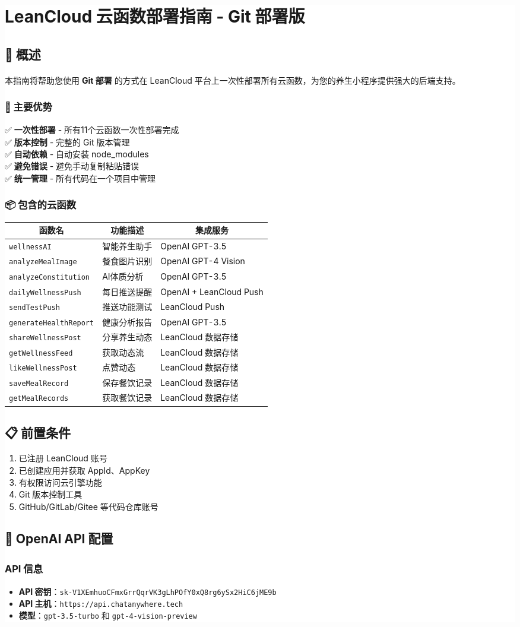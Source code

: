 # LeanCloud 云函数部署指南 - Git 部署版

## 🎯 概述

本指南将帮助您使用 **Git 部署** 的方式在 LeanCloud 平台上一次性部署所有云函数，为您的养生小程序提供强大的后端支持。

### 🌟 主要优势

✅ **一次性部署** - 所有11个云函数一次性部署完成  
✅ **版本控制** - 完整的 Git 版本管理  
✅ **自动依赖** - 自动安装 node_modules  
✅ **避免错误** - 避免手动复制粘贴错误  
✅ **统一管理** - 所有代码在一个项目中管理  

### 📦 包含的云函数

| 函数名 | 功能描述 | 集成服务 |
|--------|----------|----------|
| `wellnessAI` | 智能养生助手 | OpenAI GPT-3.5 |
| `analyzeMealImage` | 餐食图片识别 | OpenAI GPT-4 Vision |
| `analyzeConstitution` | AI体质分析 | OpenAI GPT-3.5 |
| `dailyWellnessPush` | 每日推送提醒 | OpenAI + LeanCloud Push |
| `sendTestPush` | 推送功能测试 | LeanCloud Push |
| `generateHealthReport` | 健康分析报告 | OpenAI GPT-3.5 |
| `shareWellnessPost` | 分享养生动态 | LeanCloud 数据存储 |
| `getWellnessFeed` | 获取动态流 | LeanCloud 数据存储 |
| `likeWellnessPost` | 点赞动态 | LeanCloud 数据存储 |
| `saveMealRecord` | 保存餐饮记录 | LeanCloud 数据存储 |
| `getMealRecords` | 获取餐饮记录 | LeanCloud 数据存储 |

## 📋 前置条件

1. 已注册 LeanCloud 账号
2. 已创建应用并获取 AppId、AppKey
3. 有权限访问云引擎功能
4. Git 版本控制工具
5. GitHub/GitLab/Gitee 等代码仓库账号

## 🔑 OpenAI API 配置

### API 信息
- **API 密钥**：`sk-V1XEmhuoCFmxGrrQqrVK3gLhPOfY0xQ8rg6ySx2HiC6jME9b`
- **API 主机**：`https://api.chatanywhere.tech`
- **模型**：`gpt-3.5-turbo` 和 `gpt-4-vision-preview`
